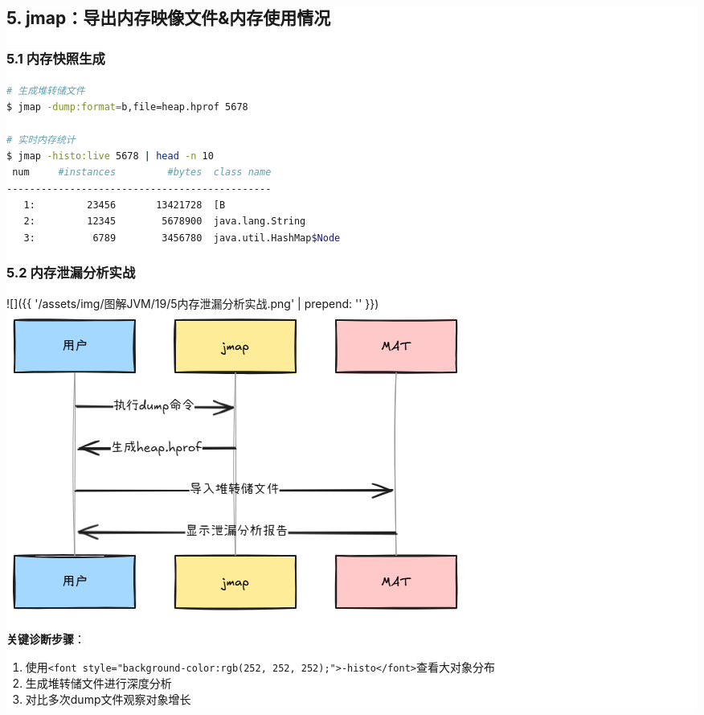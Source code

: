 ## <font style="color:rgba(0, 0, 0, 0.9);background-color:rgb(252, 252, 252);">5. jmap：导出内存映像文件&内存使用情况</font>
### <font style="color:rgba(0, 0, 0, 0.9);background-color:rgb(252, 252, 252);">5.1 内存快照生成</font>
```bash
# 生成堆转储文件
$ jmap -dump:format=b,file=heap.hprof 5678

# 实时内存统计
$ jmap -histo:live 5678 | head -n 10
 num     #instances         #bytes  class name
----------------------------------------------
   1:         23456       13421728  [B
   2:         12345        5678900  java.lang.String
   3:          6789        3456780  java.util.HashMap$Node
```

### <font style="color:rgba(0, 0, 0, 0.9);background-color:rgb(252, 252, 252);">5.2 内存泄漏分析实战</font>
![]({{ '/assets/img/图解JVM/19/5内存泄漏分析实战.png' | prepend: '' }})
![](.\img\图解JVM\19\5内存泄漏分析实战.png)

**<font style="color:rgba(0, 0, 0, 0.9);background-color:rgb(252, 252, 252);">关键诊断步骤</font>**<font style="color:rgba(0, 0, 0, 0.9);background-color:rgb(252, 252, 252);">：</font>

1. <font style="color:rgba(0, 0, 0, 0.9);background-color:rgb(252, 252, 252);">使用</font>`<font style="background-color:rgb(252, 252, 252);">-histo</font>`<font style="color:rgba(0, 0, 0, 0.9);background-color:rgb(252, 252, 252);">查看大对象分布</font>
2. <font style="color:rgba(0, 0, 0, 0.9);background-color:rgb(252, 252, 252);">生成堆转储文件进行深度分析</font>
3. <font style="color:rgba(0, 0, 0, 0.9);background-color:rgb(252, 252, 252);">对比多次dump文件观察对象增长</font>
